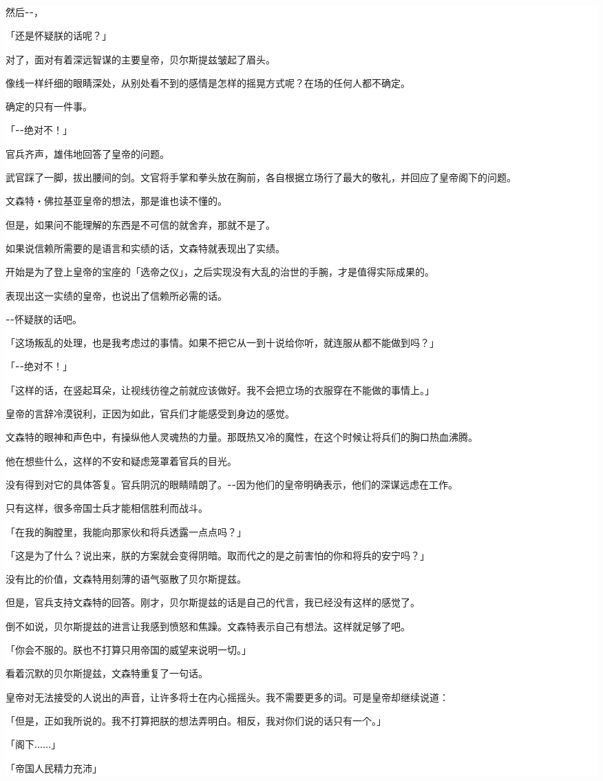 然后--，

「还是怀疑朕的话呢？」

对了，面对有着深远智谋的主要皇帝，贝尔斯提兹皱起了眉头。

像线一样纤细的眼睛深处，从别处看不到的感情是怎样的摇晃方式呢？在场的任何人都不确定。

确定的只有一件事。

「--绝对不！」

官兵齐声，雄伟地回答了皇帝的问题。

武官踩了一脚，拔出腰间的剑。文官将手掌和拳头放在胸前，各自根据立场行了最大的敬礼，并回应了皇帝阁下的问题。

文森特・佛拉基亚皇帝的想法，那是谁也读不懂的。

但是，如果问不能理解的东西是不可信的就舍弃，那就不是了。

如果说信赖所需要的是语言和实绩的话，文森特就表现出了实绩。

开始是为了登上皇帝的宝座的「选帝之仪」，之后实现没有大乱的治世的手腕，才是值得实际成果的。

表现出这一实绩的皇帝，也说出了信赖所必需的话。

--怀疑朕的话吧。

「这场叛乱的处理，也是我考虑过的事情。如果不把它从一到十说给你听，就连服从都不能做到吗？」

「--绝对不！」

「这样的话，在竖起耳朵，让视线彷徨之前就应该做好。我不会把立场的衣服穿在不能做的事情上。」

皇帝的言辞冷漠锐利，正因为如此，官兵们才能感受到身边的感觉。

文森特的眼神和声色中，有操纵他人灵魂热的力量。那既热又冷的魔性，在这个时候让将兵们的胸口热血沸腾。

他在想些什么，这样的不安和疑虑笼罩着官兵的目光。

没有得到对它的具体答复。官兵阴沉的眼睛晴朗了。--因为他们的皇帝明确表示，他们的深谋远虑在工作。

只有这样，很多帝国士兵才能相信胜利而战斗。

「在我的胸膛里，我能向那家伙和将兵透露一点点吗？」

「这是为了什么？说出来，朕的方案就会变得阴暗。取而代之的是之前害怕的你和将兵的安宁吗？」

没有比的价值，文森特用刻薄的语气驱散了贝尔斯提兹。

但是，官兵支持文森特的回答。刚才，贝尔斯提兹的话是自己的代言，我已经没有这样的感觉了。

倒不如说，贝尔斯提兹的进言让我感到愤怒和焦躁。文森特表示自己有想法。这样就足够了吧。

「你会不服的。朕也不打算只用帝国的威望来说明一切。」

看着沉默的贝尔斯提兹，文森特重复了一句话。

皇帝对无法接受的人说出的声音，让许多将士在内心摇摇头。我不需要更多的词。可是皇帝却继续说道：

「但是，正如我所说的。我不打算把朕的想法弄明白。相反，我对你们说的话只有一个。」

「阁下……」

「帝国人民精力充沛」
